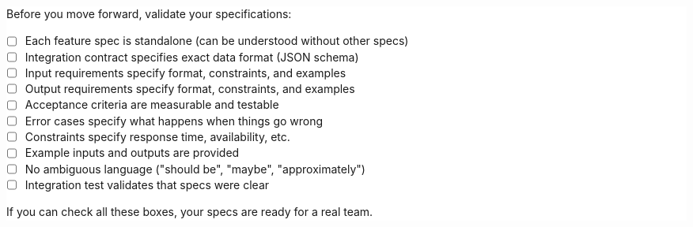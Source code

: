 Before you move forward, validate your specifications:

- [ ] Each feature spec is standalone (can be understood without other specs)
- [ ] Integration contract specifies exact data format (JSON schema)
- [ ] Input requirements specify format, constraints, and examples
- [ ] Output requirements specify format, constraints, and examples
- [ ] Acceptance criteria are measurable and testable
- [ ] Error cases specify what happens when things go wrong
- [ ] Constraints specify response time, availability, etc.
- [ ] Example inputs and outputs are provided
- [ ] No ambiguous language ("should be", "maybe", "approximately")
- [ ] Integration test validates that specs were clear

If you can check all these boxes, your specs are ready for a real team.

